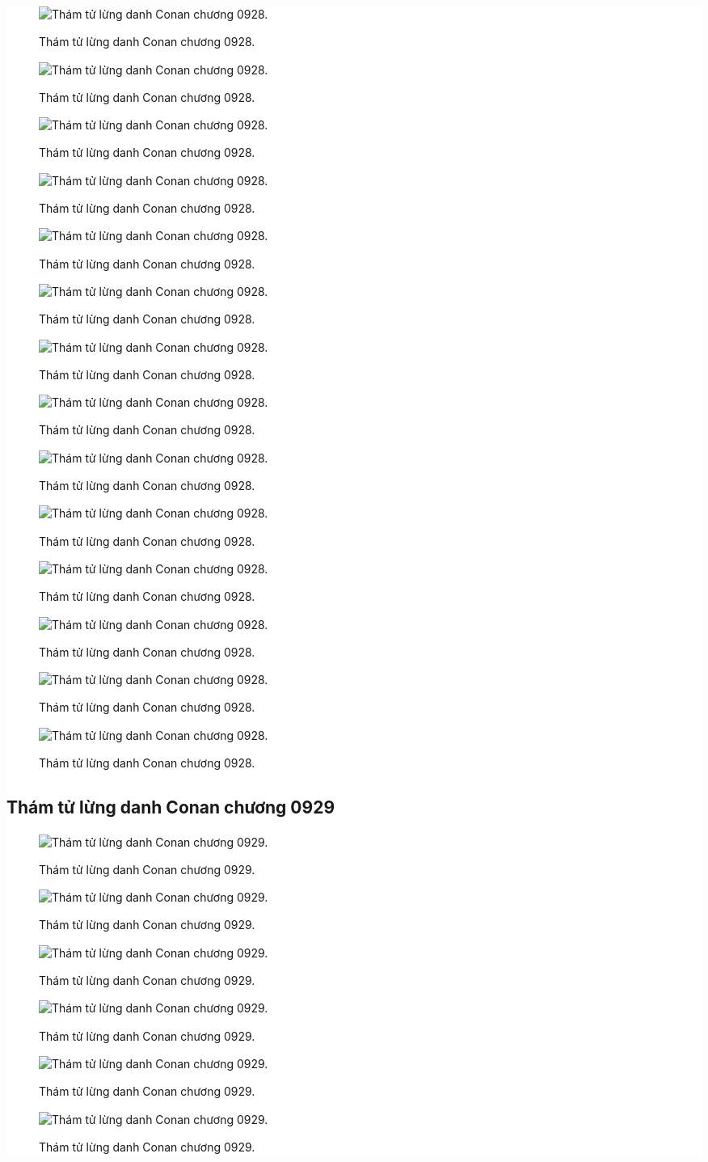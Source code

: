 <figure><img src="https://banmaixanh.vercel.app/manga/gosho-aoyama/tham-tu-lung-danh-conan/0928-05.jpg" alt="Thám tử lừng danh Conan chương 0928." title="Thám tử lừng danh Conan chương 0928." height=100% width=100%><figcaption><p>Thám tử lừng danh Conan chương 0928.</p></figcaption></figure>

<figure><img src="https://banmaixanh.vercel.app/manga/gosho-aoyama/tham-tu-lung-danh-conan/0928-06.jpg" alt="Thám tử lừng danh Conan chương 0928." title="Thám tử lừng danh Conan chương 0928." height=100% width=100%><figcaption><p>Thám tử lừng danh Conan chương 0928.</p></figcaption></figure>

<figure><img src="https://banmaixanh.vercel.app/manga/gosho-aoyama/tham-tu-lung-danh-conan/0928-07.jpg" alt="Thám tử lừng danh Conan chương 0928." title="Thám tử lừng danh Conan chương 0928." height=100% width=100%><figcaption><p>Thám tử lừng danh Conan chương 0928.</p></figcaption></figure>

<figure><img src="https://banmaixanh.vercel.app/manga/gosho-aoyama/tham-tu-lung-danh-conan/0928-08.jpg" alt="Thám tử lừng danh Conan chương 0928." title="Thám tử lừng danh Conan chương 0928." height=100% width=100%><figcaption><p>Thám tử lừng danh Conan chương 0928.</p></figcaption></figure>

<figure><img src="https://banmaixanh.vercel.app/manga/gosho-aoyama/tham-tu-lung-danh-conan/0928-09.jpg" alt="Thám tử lừng danh Conan chương 0928." title="Thám tử lừng danh Conan chương 0928." height=100% width=100%><figcaption><p>Thám tử lừng danh Conan chương 0928.</p></figcaption></figure>

<figure><img src="https://banmaixanh.vercel.app/manga/gosho-aoyama/tham-tu-lung-danh-conan/0928-10.jpg" alt="Thám tử lừng danh Conan chương 0928." title="Thám tử lừng danh Conan chương 0928." height=100% width=100%><figcaption><p>Thám tử lừng danh Conan chương 0928.</p></figcaption></figure>

<figure><img src="https://banmaixanh.vercel.app/manga/gosho-aoyama/tham-tu-lung-danh-conan/0928-11.jpg" alt="Thám tử lừng danh Conan chương 0928." title="Thám tử lừng danh Conan chương 0928." height=100% width=100%><figcaption><p>Thám tử lừng danh Conan chương 0928.</p></figcaption></figure>

<figure><img src="https://banmaixanh.vercel.app/manga/gosho-aoyama/tham-tu-lung-danh-conan/0928-12.jpg" alt="Thám tử lừng danh Conan chương 0928." title="Thám tử lừng danh Conan chương 0928." height=100% width=100%><figcaption><p>Thám tử lừng danh Conan chương 0928.</p></figcaption></figure>

<figure><img src="https://banmaixanh.vercel.app/manga/gosho-aoyama/tham-tu-lung-danh-conan/0928-13.jpg" alt="Thám tử lừng danh Conan chương 0928." title="Thám tử lừng danh Conan chương 0928." height=100% width=100%><figcaption><p>Thám tử lừng danh Conan chương 0928.</p></figcaption></figure>

<figure><img src="https://banmaixanh.vercel.app/manga/gosho-aoyama/tham-tu-lung-danh-conan/0928-14.jpg" alt="Thám tử lừng danh Conan chương 0928." title="Thám tử lừng danh Conan chương 0928." height=100% width=100%><figcaption><p>Thám tử lừng danh Conan chương 0928.</p></figcaption></figure>

<figure><img src="https://banmaixanh.vercel.app/manga/gosho-aoyama/tham-tu-lung-danh-conan/0928-15.jpg" alt="Thám tử lừng danh Conan chương 0928." title="Thám tử lừng danh Conan chương 0928." height=100% width=100%><figcaption><p>Thám tử lừng danh Conan chương 0928.</p></figcaption></figure>

<figure><img src="https://banmaixanh.vercel.app/manga/gosho-aoyama/tham-tu-lung-danh-conan/0928-16.jpg" alt="Thám tử lừng danh Conan chương 0928." title="Thám tử lừng danh Conan chương 0928." height=100% width=100%><figcaption><p>Thám tử lừng danh Conan chương 0928.</p></figcaption></figure>

<figure><img src="https://banmaixanh.vercel.app/manga/gosho-aoyama/tham-tu-lung-danh-conan/0928-17.jpg" alt="Thám tử lừng danh Conan chương 0928." title="Thám tử lừng danh Conan chương 0928." height=100% width=100%><figcaption><p>Thám tử lừng danh Conan chương 0928.</p></figcaption></figure>

<figure><img src="https://banmaixanh.vercel.app/manga/gosho-aoyama/tham-tu-lung-danh-conan/0928-18.jpg" alt="Thám tử lừng danh Conan chương 0928." title="Thám tử lừng danh Conan chương 0928." height=100% width=100%><figcaption><p>Thám tử lừng danh Conan chương 0928.</p></figcaption></figure>

## Thám tử lừng danh Conan chương 0929

<figure><img src="https://banmaixanh.vercel.app/manga/gosho-aoyama/tham-tu-lung-danh-conan/0929-01.jpg" alt="Thám tử lừng danh Conan chương 0929." title="Thám tử lừng danh Conan chương 0929." height=100% width=100%><figcaption><p>Thám tử lừng danh Conan chương 0929.</p></figcaption></figure>

<figure><img src="https://banmaixanh.vercel.app/manga/gosho-aoyama/tham-tu-lung-danh-conan/0929-02.jpg" alt="Thám tử lừng danh Conan chương 0929." title="Thám tử lừng danh Conan chương 0929." height=100% width=100%><figcaption><p>Thám tử lừng danh Conan chương 0929.</p></figcaption></figure>

<figure><img src="https://banmaixanh.vercel.app/manga/gosho-aoyama/tham-tu-lung-danh-conan/0929-03.jpg" alt="Thám tử lừng danh Conan chương 0929." title="Thám tử lừng danh Conan chương 0929." height=100% width=100%><figcaption><p>Thám tử lừng danh Conan chương 0929.</p></figcaption></figure>

<figure><img src="https://banmaixanh.vercel.app/manga/gosho-aoyama/tham-tu-lung-danh-conan/0929-04.jpg" alt="Thám tử lừng danh Conan chương 0929." title="Thám tử lừng danh Conan chương 0929." height=100% width=100%><figcaption><p>Thám tử lừng danh Conan chương 0929.</p></figcaption></figure>

<figure><img src="https://banmaixanh.vercel.app/manga/gosho-aoyama/tham-tu-lung-danh-conan/0929-05.jpg" alt="Thám tử lừng danh Conan chương 0929." title="Thám tử lừng danh Conan chương 0929." height=100% width=100%><figcaption><p>Thám tử lừng danh Conan chương 0929.</p></figcaption></figure>

<figure><img src="https://banmaixanh.vercel.app/manga/gosho-aoyama/tham-tu-lung-danh-conan/0929-06.jpg" alt="Thám tử lừng danh Conan chương 0929." title="Thám tử lừng danh Conan chương 0929." height=100% width=100%><figcaption><p>Thám tử lừng danh Conan chương 0929.</p></figcaption></figure>
